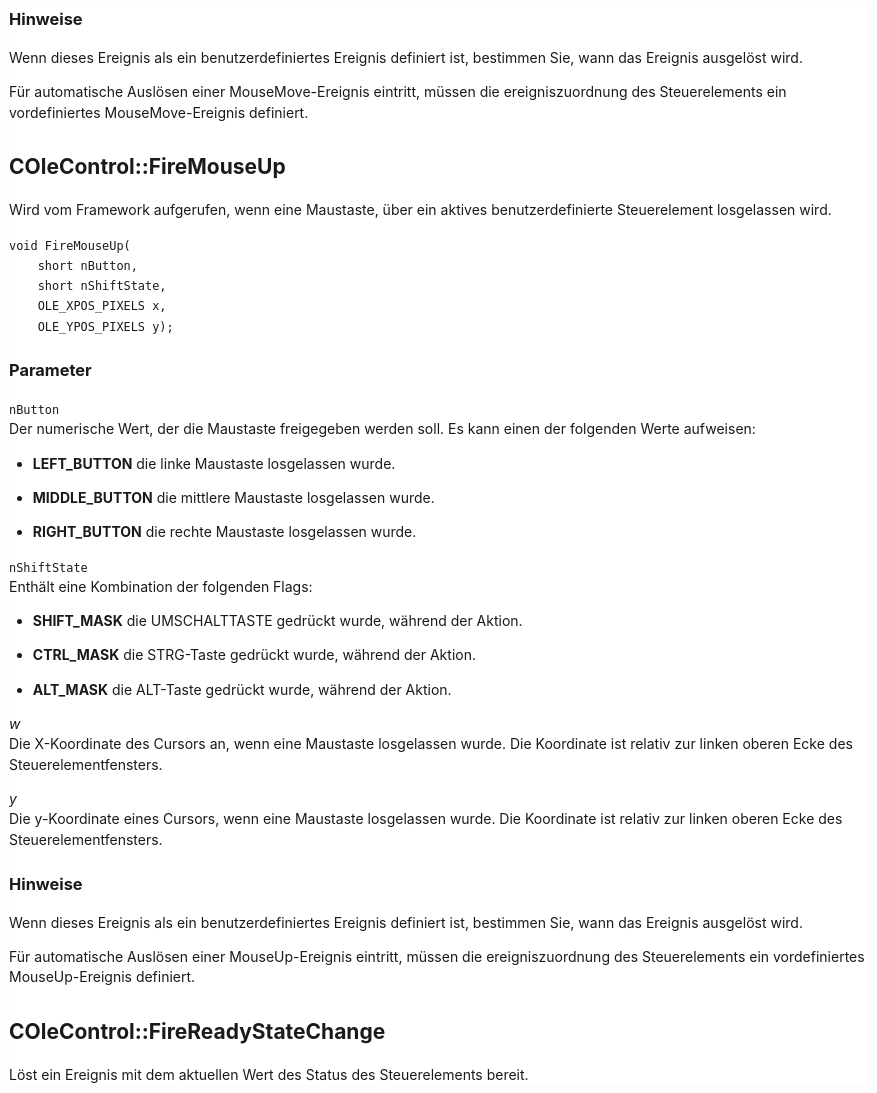 ### <a name="remarks"></a>Hinweise  
 Wenn dieses Ereignis als ein benutzerdefiniertes Ereignis definiert ist, bestimmen Sie, wann das Ereignis ausgelöst wird.  
  
 Für automatische Auslösen einer MouseMove-Ereignis eintritt, müssen die ereigniszuordnung des Steuerelements ein vordefiniertes MouseMove-Ereignis definiert.  
  
##  <a name="firemouseup"></a>  COleControl::FireMouseUp  
 Wird vom Framework aufgerufen, wenn eine Maustaste, über ein aktives benutzerdefinierte Steuerelement losgelassen wird.  
  
```  
void FireMouseUp(
    short nButton,  
    short nShiftState,  
    OLE_XPOS_PIXELS x,  
    OLE_YPOS_PIXELS y);
```  
  
### <a name="parameters"></a>Parameter  
 `nButton`  
 Der numerische Wert, der die Maustaste freigegeben werden soll. Es kann einen der folgenden Werte aufweisen:  
  
- **LEFT_BUTTON** die linke Maustaste losgelassen wurde.  
  
- **MIDDLE_BUTTON** die mittlere Maustaste losgelassen wurde.  
  
- **RIGHT_BUTTON** die rechte Maustaste losgelassen wurde.  
  
 `nShiftState`  
 Enthält eine Kombination der folgenden Flags:  
  
- **SHIFT_MASK** die UMSCHALTTASTE gedrückt wurde, während der Aktion.  
  
- **CTRL_MASK** die STRG-Taste gedrückt wurde, während der Aktion.  
  
- **ALT_MASK** die ALT-Taste gedrückt wurde, während der Aktion.  
  
 *w*  
 Die X-Koordinate des Cursors an, wenn eine Maustaste losgelassen wurde. Die Koordinate ist relativ zur linken oberen Ecke des Steuerelementfensters.  
  
 *y*  
 Die y-Koordinate eines Cursors, wenn eine Maustaste losgelassen wurde. Die Koordinate ist relativ zur linken oberen Ecke des Steuerelementfensters.  
  
### <a name="remarks"></a>Hinweise  
 Wenn dieses Ereignis als ein benutzerdefiniertes Ereignis definiert ist, bestimmen Sie, wann das Ereignis ausgelöst wird.  
  
 Für automatische Auslösen einer MouseUp-Ereignis eintritt, müssen die ereigniszuordnung des Steuerelements ein vordefiniertes MouseUp-Ereignis definiert.  
  
##  <a name="firereadystatechange"></a>  COleControl::FireReadyStateChange  
 Löst ein Ereignis mit dem aktuellen Wert des Status des Steuerelements bereit.  
  